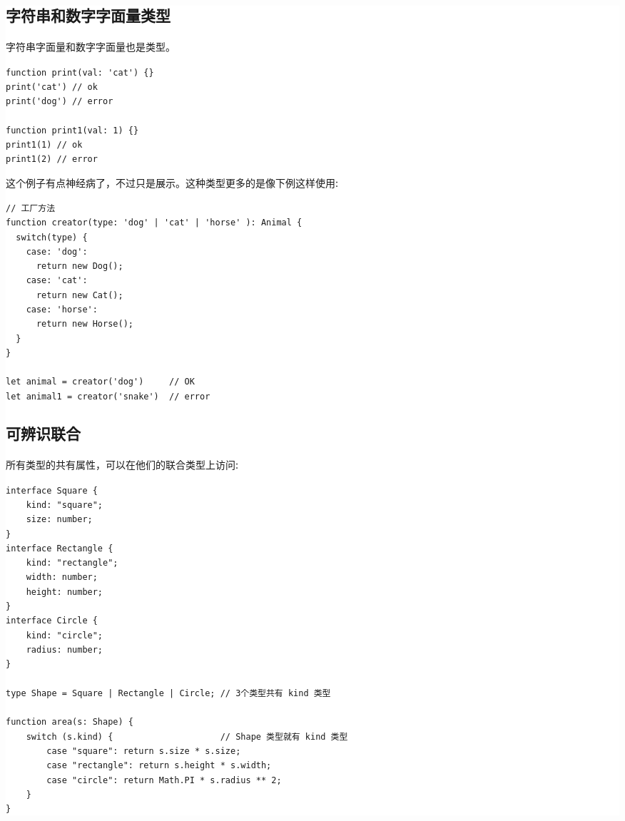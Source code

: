 ## 字符串和数字字面量类型
字符串字面量和数字字面量也是类型。

```
function print(val: 'cat') {}
print('cat') // ok
print('dog') // error

function print1(val: 1) {}
print1(1) // ok
print1(2) // error
```
这个例子有点神经病了，不过只是展示。这种类型更多的是像下例这样使用:

```
// 工厂方法
function creator(type: 'dog' | 'cat' | 'horse' ): Animal {
  switch(type) {
    case: 'dog':
      return new Dog();
    case: 'cat':
      return new Cat();
    case: 'horse':
      return new Horse();
  }
}

let animal = creator('dog')     // OK
let animal1 = creator('snake')  // error
```

## 可辨识联合
所有类型的共有属性，可以在他们的联合类型上访问:

```
interface Square {
    kind: "square";
    size: number;
}
interface Rectangle {
    kind: "rectangle";
    width: number;
    height: number;
}
interface Circle {
    kind: "circle";
    radius: number;
}

type Shape = Square | Rectangle | Circle; // 3个类型共有 kind 类型

function area(s: Shape) {
    switch (s.kind) {                     // Shape 类型就有 kind 类型
        case "square": return s.size * s.size;
        case "rectangle": return s.height * s.width;
        case "circle": return Math.PI * s.radius ** 2;
    }
}
```
